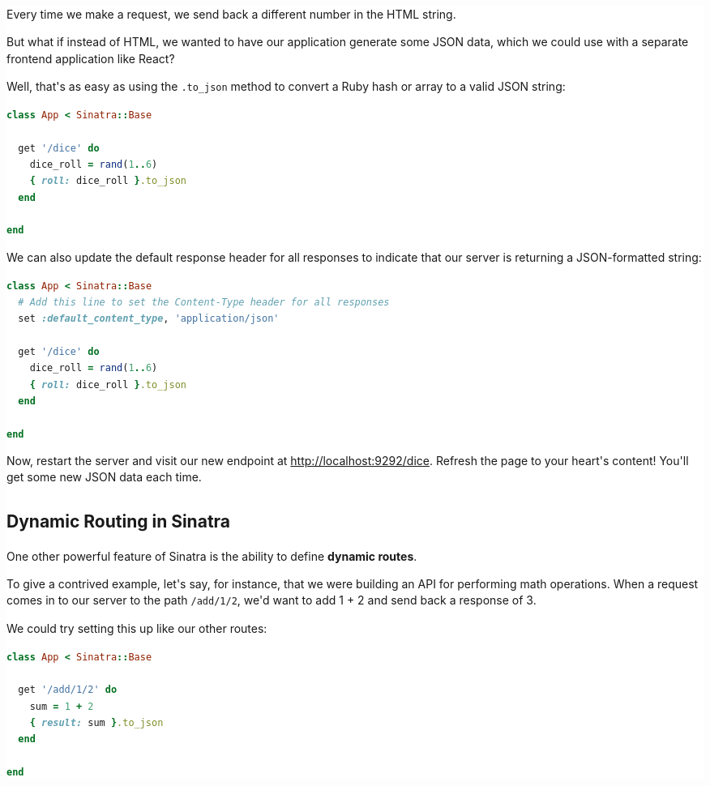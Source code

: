 Every time we make a request, we send back a different number in the HTML
string.

But what if instead of HTML, we wanted to have our application generate some
JSON data, which we could use with a separate frontend application like React?

Well, that's as easy as using the `.to_json` method to convert a Ruby hash or array
to a valid JSON string:

```rb
class App < Sinatra::Base

  get '/dice' do
    dice_roll = rand(1..6)
    { roll: dice_roll }.to_json
  end

end
```

We can also update the default response header for all responses to indicate
that our server is returning a JSON-formatted string:

```rb
class App < Sinatra::Base
  # Add this line to set the Content-Type header for all responses
  set :default_content_type, 'application/json'

  get '/dice' do
    dice_roll = rand(1..6)
    { roll: dice_roll }.to_json
  end

end
```

Now, restart the server and visit our new endpoint at
[http://localhost:9292/dice](http://localhost:9292/dice). Refresh the page to
your heart's content! You'll get some new JSON data each time.

## Dynamic Routing in Sinatra

One other powerful feature of Sinatra is the ability to define **dynamic
routes**.

To give a contrived example, let's say, for instance, that we were building an
API for performing math operations. When a request comes in to our server to the
path `/add/1/2`, we'd want to add 1 + 2 and send back a response of 3.

We could try setting this up like our other routes:

```rb
class App < Sinatra::Base

  get '/add/1/2' do
    sum = 1 + 2
    { result: sum }.to_json
  end

end
```
